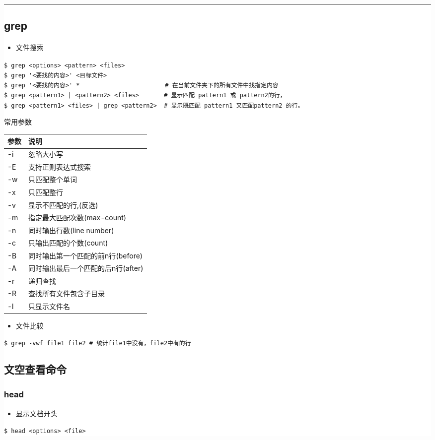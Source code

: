 
---
## grep
- 文件搜索
```
$ grep <options> <pattern> <files>   
$ grep '<要找的内容>' <目标文件>
$ grep '<要找的内容>' *                        # 在当前文件夹下的所有文件中找指定内容
$ grep <pattern1> | <pattern2> <files>       # 显示匹配 pattern1 或 pattern2的行，
$ grep <pattern1> <files> | grep <pattern2>  # 显示既匹配 pattern1 又匹配pattern2 的行。
```

常用参数

| 参数 | 说明 |
|:---|:---|
| -i | 忽略大小写 |
| -E | 支持正则表达式搜索 |
| -w | 只匹配整个单词 |
| -x | 只匹配整行 |
| -v | 显示不匹配的行,(反选) |
| -m | 指定最大匹配次数(max-count) |
| -n | 同时输出行数(line number) |
| -c | 只输出匹配的个数(count) |
| -B | 同时输出第一个匹配的前n行(before) |
| -A | 同时输出最后一个匹配的后n行(after) |
| -r | 递归查找 |
| -R | 查找所有文件包含子目录 |
| -l | 只显示文件名 |


* 文件比较
```
$ grep -vwf file1 file2 # 统计file1中没有，file2中有的行
```


## 文空查看命令

### head
* 显示文档开头
```
$ head <options> <file>
```
